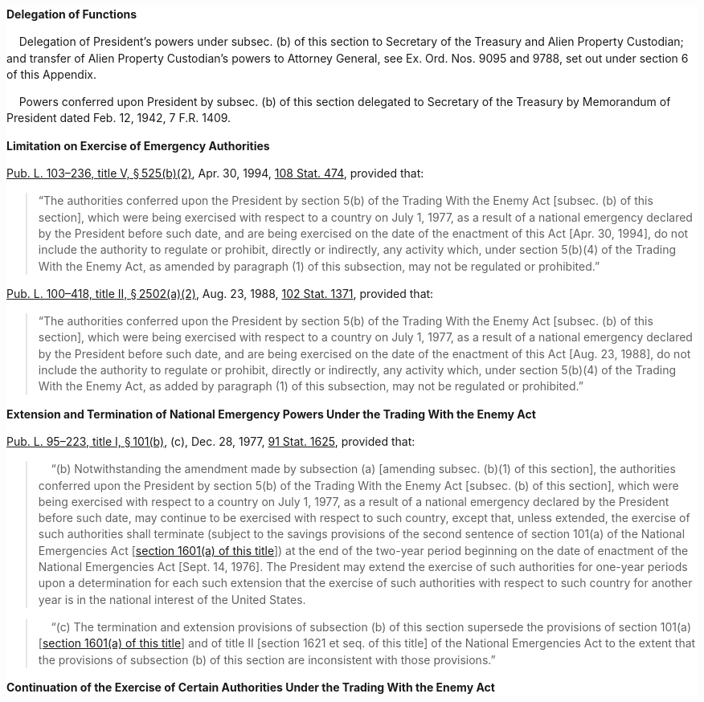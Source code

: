  __Delegation of Functions__ 

    Delegation of President’s powers under subsec. (b) of this section to Secretary of the Treasury and Alien Property Custodian; and transfer of Alien Property Custodian’s powers to Attorney General, see Ex. Ord. Nos. 9095 and 9788, set out under section 6 of this Appendix.

    Powers conferred upon President by subsec. (b) of this section delegated to Secretary of the Treasury by Memorandum of President dated Feb. 12, 1942, 7 F.R. 1409.

 __Limitation on Exercise of Emergency Authorities__ 

[Pub. L. 103–236, title V, § 525(b)(2)][/us/pl/103/236/s525/b/2], Apr. 30, 1994, [108 Stat. 474][/us/stat/108/474], provided that: 

> “The authorities conferred upon the President by section 5(b) of the Trading With the Enemy Act \[subsec. (b) of this section\], which were being exercised with respect to a country on July 1, 1977, as a result of a national emergency declared by the President before such date, and are being exercised on the date of the enactment of this Act \[Apr. 30, 1994\], do not include the authority to regulate or prohibit, directly or indirectly, any activity which, under section 5(b)(4) of the Trading With the Enemy Act, as amended by paragraph (1) of this subsection, may not be regulated or prohibited.”

[Pub. L. 100–418, title II, § 2502(a)(2)][/us/pl/100/418/s2502/a/2], Aug. 23, 1988, [102 Stat. 1371][/us/stat/102/1371], provided that: 

> “The authorities conferred upon the President by section 5(b) of the Trading With the Enemy Act \[subsec. (b) of this section\], which were being exercised with respect to a country on July 1, 1977, as a result of a national emergency declared by the President before such date, and are being exercised on the date of the enactment of this Act \[Aug. 23, 1988\], do not include the authority to regulate or prohibit, directly or indirectly, any activity which, under section 5(b)(4) of the Trading With the Enemy Act, as added by paragraph (1) of this subsection, may not be regulated or prohibited.”

 __Extension and Termination of National Emergency Powers Under the Trading With the Enemy Act__ 

[Pub. L. 95–223, title I, § 101(b)][/us/pl/95/223/s101/b], (c), Dec. 28, 1977, [91 Stat. 1625][/us/stat/91/1625], provided that:

>     “(b) Notwithstanding the amendment made by subsection (a) \[amending subsec. (b)(1) of this section\], the authorities conferred upon the President by section 5(b) of the Trading With the Enemy Act \[subsec. (b) of this section\], which were being exercised with respect to a country on July 1, 1977, as a result of a national emergency declared by the President before such date, may continue to be exercised with respect to such country, except that, unless extended, the exercise of such authorities shall terminate (subject to the savings provisions of the second sentence of section 101(a) of the National Emergencies Act \[[section 1601(a) of this title][/us/usc/t50/s1601/a]\]) at the end of the two-year period beginning on the date of enactment of the National Emergencies Act \[Sept. 14, 1976\]. The President may extend the exercise of such authorities for one-year periods upon a determination for each such extension that the exercise of such authorities with respect to such country for another year is in the national interest of the United States.

>     “(c) The termination and extension provisions of subsection (b) of this section supersede the provisions of section 101(a) \[[section 1601(a) of this title][/us/usc/t50/s1601/a]\] and of title II \[section 1621 et seq. of this title\] of the National Emergencies Act to the extent that the provisions of subsection (b) of this section are inconsistent with those provisions.”

 __Continuation of the Exercise of Certain Authorities Under the Trading With the Enemy Act__ 


[/us/act/1917-10-06/ch106/s5]: https://publicdocs.github.io/go/links?ns=uslm&ref=%2Fus%2Fact%2F1917-10-06%2Fch106%2Fs5
[/us/stat/40/415]: https://publicdocs.github.io/go/links?ns=uslm&ref=%2Fus%2Fstat%2F40%2F415
[/us/act/1918-09-24/ch176/s5]: https://publicdocs.github.io/go/links?ns=uslm&ref=%2Fus%2Fact%2F1918-09-24%2Fch176%2Fs5
[/us/stat/40/966]: https://publicdocs.github.io/go/links?ns=uslm&ref=%2Fus%2Fstat%2F40%2F966
[/us/act/1933-03-09/ch1/s2]: https://publicdocs.github.io/go/links?ns=uslm&ref=%2Fus%2Fact%2F1933-03-09%2Fch1%2Fs2
[/us/stat/48/1]: https://publicdocs.github.io/go/links?ns=uslm&ref=%2Fus%2Fstat%2F48%2F1
[/us/act/1940-05-07/ch185/s1]: https://publicdocs.github.io/go/links?ns=uslm&ref=%2Fus%2Fact%2F1940-05-07%2Fch185%2Fs1
[/us/stat/54/179]: https://publicdocs.github.io/go/links?ns=uslm&ref=%2Fus%2Fstat%2F54%2F179
[/us/act/1941-12-18/ch593]: https://publicdocs.github.io/go/links?ns=uslm&ref=%2Fus%2Fact%2F1941-12-18%2Fch593
[/us/stat/55/839]: https://publicdocs.github.io/go/links?ns=uslm&ref=%2Fus%2Fstat%2F55%2F839
[/us/stat/60/1352]: https://publicdocs.github.io/go/links?ns=uslm&ref=%2Fus%2Fstat%2F60%2F1352
[/us/pl/95/223]: https://publicdocs.github.io/go/links?ns=uslm&ref=%2Fus%2Fpl%2F95%2F223
[/us/stat/91/1625]: https://publicdocs.github.io/go/links?ns=uslm&ref=%2Fus%2Fstat%2F91%2F1625
[/us/pl/100/418/s2502/a/1]: https://publicdocs.github.io/go/links?ns=uslm&ref=%2Fus%2Fpl%2F100%2F418%2Fs2502%2Fa%2F1
[/us/stat/102/1371]: https://publicdocs.github.io/go/links?ns=uslm&ref=%2Fus%2Fstat%2F102%2F1371
[/us/pl/103/236/s525/b/1]: https://publicdocs.github.io/go/links?ns=uslm&ref=%2Fus%2Fpl%2F103%2F236%2Fs525%2Fb%2F1
[/us/stat/108/474]: https://publicdocs.github.io/go/links?ns=uslm&ref=%2Fus%2Fstat%2F108%2F474
[/us/usc/t22/s1394]: https://publicdocs.github.io/go/links?ns=uslm&ref=%2Fus%2Fusc%2Ft22%2Fs1394
[/us/usc/t22/s1394]: https://publicdocs.github.io/go/links?ns=uslm&ref=%2Fus%2Fusc%2Ft22%2Fs1394
[/us/usc/t12/s95a]: https://publicdocs.github.io/go/links?ns=uslm&ref=%2Fus%2Fusc%2Ft12%2Fs95a
[/us/pl/103/236]: https://publicdocs.github.io/go/links?ns=uslm&ref=%2Fus%2Fpl%2F103%2F236
[/us/pl/100/418]: https://publicdocs.github.io/go/links?ns=uslm&ref=%2Fus%2Fpl%2F100%2F418
[/us/pl/95/223]: https://publicdocs.github.io/go/links?ns=uslm&ref=%2Fus%2Fpl%2F95%2F223
[/us/pl/95/22/s103/b]: https://publicdocs.github.io/go/links?ns=uslm&ref=%2Fus%2Fpl%2F95%2F22%2Fs103%2Fb
[/us/pl/103/236/s525/b/2]: https://publicdocs.github.io/go/links?ns=uslm&ref=%2Fus%2Fpl%2F103%2F236%2Fs525%2Fb%2F2
[/us/stat/108/474]: https://publicdocs.github.io/go/links?ns=uslm&ref=%2Fus%2Fstat%2F108%2F474
[/us/pl/100/418/s2502/a/2]: https://publicdocs.github.io/go/links?ns=uslm&ref=%2Fus%2Fpl%2F100%2F418%2Fs2502%2Fa%2F2
[/us/stat/102/1371]: https://publicdocs.github.io/go/links?ns=uslm&ref=%2Fus%2Fstat%2F102%2F1371
[/us/pl/95/223/s101/b]: https://publicdocs.github.io/go/links?ns=uslm&ref=%2Fus%2Fpl%2F95%2F223%2Fs101%2Fb
[/us/stat/91/1625]: https://publicdocs.github.io/go/links?ns=uslm&ref=%2Fus%2Fstat%2F91%2F1625
[/us/usc/t50/s1601/a]: https://publicdocs.github.io/go/links?ns=uslm&ref=%2Fus%2Fusc%2Ft50%2Fs1601%2Fa
[/us/usc/t50/s1601/a]: https://publicdocs.github.io/go/links?ns=uslm&ref=%2Fus%2Fusc%2Ft50%2Fs1601%2Fa
[/us/pl/95/223/s101/b]: https://publicdocs.github.io/go/links?ns=uslm&ref=%2Fus%2Fpl%2F95%2F223%2Fs101%2Fb
[/us/stat/91/1625]: https://publicdocs.github.io/go/links?ns=uslm&ref=%2Fus%2Fstat%2F91%2F1625
[/us/pl/95/223/s101/b]: https://publicdocs.github.io/go/links?ns=uslm&ref=%2Fus%2Fpl%2F95%2F223%2Fs101%2Fb
[/us/pl/95/223/s101/b]: https://publicdocs.github.io/go/links?ns=uslm&ref=%2Fus%2Fpl%2F95%2F223%2Fs101%2Fb
[/us/stat/91/1625]: https://publicdocs.github.io/go/links?ns=uslm&ref=%2Fus%2Fstat%2F91%2F1625
[/us/act/1933-03-09/ch1]: https://publicdocs.github.io/go/links?ns=uslm&ref=%2Fus%2Fact%2F1933-03-09%2Fch1
[/us/stat/48/1]: https://publicdocs.github.io/go/links?ns=uslm&ref=%2Fus%2Fstat%2F48%2F1
[/us/act/1917-10-06/s5]: https://publicdocs.github.io/go/links?ns=uslm&ref=%2Fus%2Fact%2F1917-10-06%2Fs5
[/us/usc/t12/s95a]: https://publicdocs.github.io/go/links?ns=uslm&ref=%2Fus%2Fusc%2Ft12%2Fs95a